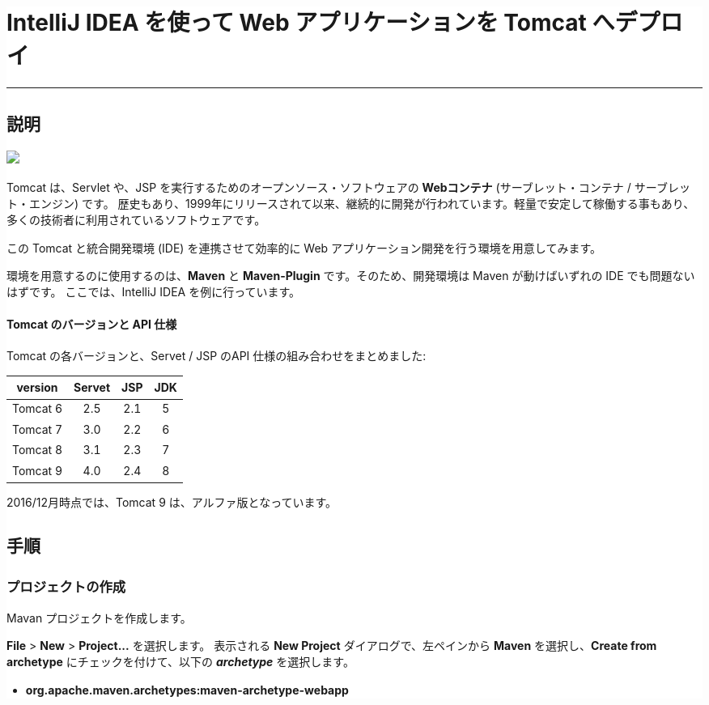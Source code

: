 # IntelliJ IDEA を使って Web アプリケーションを Tomcat へデプロイ
---
## 説明

![](http://tomcat.apache.org/images/tomcat.png)

Tomcat は、Servlet や、JSP を実行するためのオープンソース・ソフトウェアの **Webコンテナ** (サーブレット・コンテナ / サーブレット・エンジン) です。
歴史もあり、1999年にリリースされて以来、継続的に開発が行われています。軽量で安定して稼働する事もあり、多くの技術者に利用されているソフトウェアです。

この Tomcat と統合開発環境 (IDE) を連携させて効率的に Web アプリケーション開発を行う環境を用意してみます。

環境を用意するのに使用するのは、**Maven** と **Maven-Plugin** です。そのため、開発環境は Maven が動けばいずれの IDE でも問題ないはずです。
ここでは、IntelliJ IDEA を例に行っています。

#### Tomcat のバージョンと API 仕様

Tomcat の各バージョンと、Servet / JSP のAPI 仕様の組み合わせをまとめました:

version  | Servet | JSP | JDK
---------|:------:|:---:|:--:
Tomcat 6 |  2.5   | 2.1 |  5
Tomcat 7 |  3.0   | 2.2 |  6
Tomcat 8 |  3.1   | 2.3 |  7
Tomcat 9 |  4.0   | 2.4 |  8

2016/12月時点では、Tomcat 9 は、アルファ版となっています。

## 手順

### プロジェクトの作成

Mavan プロジェクトを作成します。

**File** > **New** > **Project...** を選択します。
表示される **New Project** ダイアログで、左ペインから **Maven** を選択し、**Create from archetype** にチェックを付けて、以下の ***archetype*** を選択します。

- **org.apache.maven.archetypes:maven-archetype-webapp**
